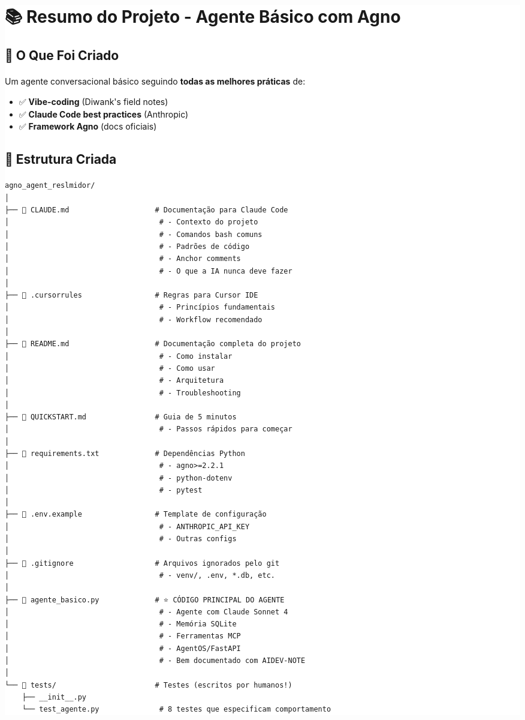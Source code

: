 # 📚 Resumo do Projeto - Agente Básico com Agno

## 🎯 O Que Foi Criado

Um agente conversacional básico seguindo **todas as melhores práticas** de:
- ✅ **Vibe-coding** (Diwank's field notes)
- ✅ **Claude Code best practices** (Anthropic)
- ✅ **Framework Agno** (docs oficiais)

## 📁 Estrutura Criada

```
agno_agent_reslmidor/
│
├── 📄 CLAUDE.md                    # Documentação para Claude Code
│                                   # - Contexto do projeto
│                                   # - Comandos bash comuns
│                                   # - Padrões de código
│                                   # - Anchor comments
│                                   # - O que a IA nunca deve fazer
│
├── 📄 .cursorrules                 # Regras para Cursor IDE
│                                   # - Princípios fundamentais
│                                   # - Workflow recomendado
│
├── 📄 README.md                    # Documentação completa do projeto
│                                   # - Como instalar
│                                   # - Como usar
│                                   # - Arquitetura
│                                   # - Troubleshooting
│
├── 📄 QUICKSTART.md                # Guia de 5 minutos
│                                   # - Passos rápidos para começar
│
├── 📄 requirements.txt             # Dependências Python
│                                   # - agno>=2.2.1
│                                   # - python-dotenv
│                                   # - pytest
│
├── 📄 .env.example                 # Template de configuração
│                                   # - ANTHROPIC_API_KEY
│                                   # - Outras configs
│
├── 📄 .gitignore                   # Arquivos ignorados pelo git
│                                   # - venv/, .env, *.db, etc.
│
├── 🐍 agente_basico.py             # ⭐ CÓDIGO PRINCIPAL DO AGENTE
│                                   # - Agente com Claude Sonnet 4
│                                   # - Memória SQLite
│                                   # - Ferramentas MCP
│                                   # - AgentOS/FastAPI
│                                   # - Bem documentado com AIDEV-NOTE
│
└── 📂 tests/                       # Testes (escritos por humanos!)
    ├── __init__.py
    └── test_agente.py              # 8 testes que especificam comportamento
```
